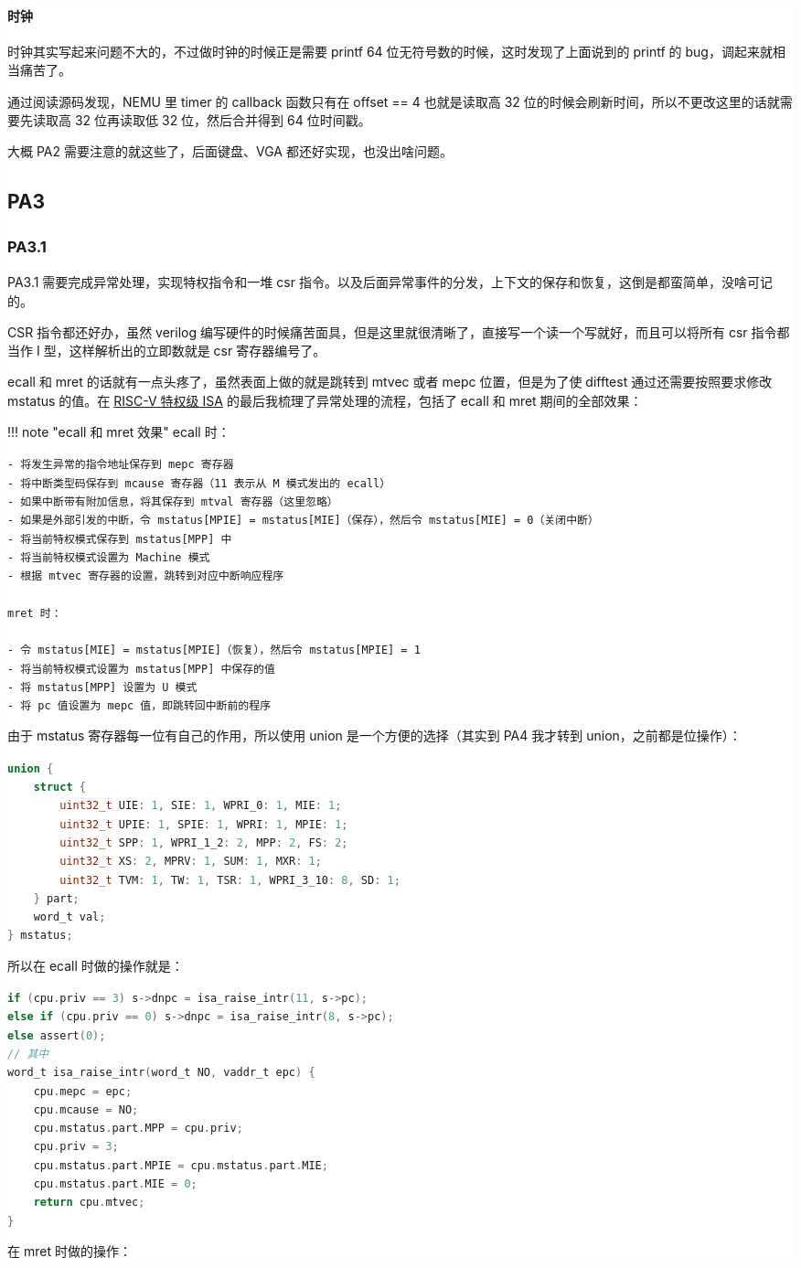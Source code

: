 #### 时钟
时钟其实写起来问题不大的，不过做时钟的时候正是需要 printf 64 位无符号数的时候，这时发现了上面说到的 printf 的 bug，调起来就相当痛苦了。

通过阅读源码发现，NEMU 里 timer 的 callback 函数只有在 offset == 4 也就是读取高 32 位的时候会刷新时间，所以不更改这里的话就需要先读取高 32 位再读取低 32 位，然后合并得到 64 位时间戳。

大概 PA2 需要注意的就这些了，后面键盘、VGA 都还好实现，也没出啥问题。

## PA3
### PA3.1
PA3.1 需要完成异常处理，实现特权指令和一堆 csr 指令。以及后面异常事件的分发，上下文的保存和恢复，这倒是都蛮简单，没啥可记的。

CSR 指令都还好办，虽然 verilog 编写硬件的时候痛苦面具，但是这里就很清晰了，直接写一个读一个写就好，而且可以将所有 csr 指令都当作 I 型，这样解析出的立即数就是 csr 寄存器编号了。

ecall 和 mret 的话就有一点头疼了，虽然表面上做的就是跳转到 mtvec 或者 mepc 位置，但是为了使 difftest 通过还需要按照要求修改 mstatus 的值。在 [RISC-V 特权级 ISA](/cs/pl/riscv/privilege/) 的最后我梳理了异常处理的流程，包括了 ecall 和 mret 期间的全部效果：

!!! note "ecall 和 mret 效果"
    ecall 时：
    
    - 将发生异常的指令地址保存到 mepc 寄存器
    - 将中断类型码保存到 mcause 寄存器（11 表示从 M 模式发出的 ecall）
    - 如果中断带有附加信息，将其保存到 mtval 寄存器（这里忽略）
    - 如果是外部引发的中断，令 mstatus[MPIE] = mstatus[MIE]（保存），然后令 mstatus[MIE] = 0（关闭中断）
    - 将当前特权模式保存到 mstatus[MPP] 中
    - 将当前特权模式设置为 Machine 模式
    - 根据 mtvec 寄存器的设置，跳转到对应中断响应程序

    mret 时：

    - 令 mstatus[MIE] = mstatus[MPIE]（恢复），然后令 mstatus[MPIE] = 1
    - 将当前特权模式设置为 mstatus[MPP] 中保存的值
    - 将 mstatus[MPP] 设置为 U 模式
    - 将 pc 值设置为 mepc 值，即跳转回中断前的程序

由于 mstatus 寄存器每一位有自己的作用，所以使用 union 是一个方便的选择（其实到 PA4 我才转到 union，之前都是位操作）：
```c 
union {
    struct {
        uint32_t UIE: 1, SIE: 1, WPRI_0: 1, MIE: 1;
        uint32_t UPIE: 1, SPIE: 1, WPRI: 1, MPIE: 1;
        uint32_t SPP: 1, WPRI_1_2: 2, MPP: 2, FS: 2;
        uint32_t XS: 2, MPRV: 1, SUM: 1, MXR: 1;
        uint32_t TVM: 1, TW: 1, TSR: 1, WPRI_3_10: 8, SD: 1;
    } part;
    word_t val;
} mstatus;
```

所以在 ecall 时做的操作就是：
```c 
if (cpu.priv == 3) s->dnpc = isa_raise_intr(11, s->pc);
else if (cpu.priv == 0) s->dnpc = isa_raise_intr(8, s->pc);
else assert(0);
// 其中
word_t isa_raise_intr(word_t NO, vaddr_t epc) {
    cpu.mepc = epc;
    cpu.mcause = NO;
    cpu.mstatus.part.MPP = cpu.priv;
    cpu.priv = 3;
    cpu.mstatus.part.MPIE = cpu.mstatus.part.MIE;
    cpu.mstatus.part.MIE = 0;
    return cpu.mtvec;
}
```
在 mret 时做的操作：